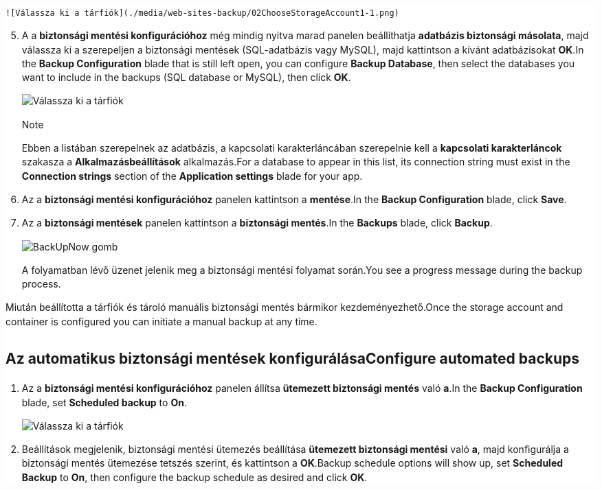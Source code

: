     ![Válassza ki a tárfiók](./media/web-sites-backup/02ChooseStorageAccount1-1.png)
5. <span data-ttu-id="8a760-142">A a **biztonsági mentési konfigurációhoz** még mindig nyitva marad panelen beállíthatja **adatbázis biztonsági másolata**, majd válassza ki a szerepeljen a biztonsági mentések (SQL-adatbázis vagy MySQL), majd kattintson a kívánt adatbázisokat **OK**.</span><span class="sxs-lookup"><span data-stu-id="8a760-142">In the **Backup Configuration** blade that is still left open, you can configure **Backup Database**, then select the databases you want to include in the backups (SQL database or MySQL), then click **OK**.</span></span>  
   
    ![Válassza ki a tárfiók](./media/web-sites-backup/03ConfigureDatabase1.png)
   
   > [!NOTE]
   > <span data-ttu-id="8a760-144">Ebben a listában szerepelnek az adatbázis, a kapcsolati karakterláncában szerepelnie kell a **kapcsolati karakterláncok** szakasza a **Alkalmazásbeállítások** alkalmazás.</span><span class="sxs-lookup"><span data-stu-id="8a760-144">For a database to appear in this list, its connection string must exist in the **Connection strings** section of the **Application settings** blade for your app.</span></span>
   > 
   > 
6. <span data-ttu-id="8a760-145">Az a **biztonsági mentési konfigurációhoz** panelen kattintson a **mentése**.</span><span class="sxs-lookup"><span data-stu-id="8a760-145">In the **Backup Configuration** blade, click **Save**.</span></span>    
7. <span data-ttu-id="8a760-146">Az a **biztonsági mentések** panelen kattintson a **biztonsági mentés**.</span><span class="sxs-lookup"><span data-stu-id="8a760-146">In the  **Backups** blade, click **Backup**.</span></span>
   
    ![BackUpNow gomb][BackUpNow]
   
    <span data-ttu-id="8a760-148">A folyamatban lévő üzenet jelenik meg a biztonsági mentési folyamat során.</span><span class="sxs-lookup"><span data-stu-id="8a760-148">You see a progress message during the backup process.</span></span>

<span data-ttu-id="8a760-149">Miután beállította a tárfiók és tároló manuális biztonsági mentés bármikor kezdeményezhető.</span><span class="sxs-lookup"><span data-stu-id="8a760-149">Once the storage account and container is configured you can initiate a manual backup at any time.</span></span>  

<a name="automatedbackups"></a>

## <a name="configure-automated-backups"></a><span data-ttu-id="8a760-150">Az automatikus biztonsági mentések konfigurálása</span><span class="sxs-lookup"><span data-stu-id="8a760-150">Configure automated backups</span></span>
1. <span data-ttu-id="8a760-151">Az a **biztonsági mentési konfigurációhoz** panelen állítsa **ütemezett biztonsági mentés** való **a**.</span><span class="sxs-lookup"><span data-stu-id="8a760-151">In the **Backup Configuration** blade, set **Scheduled backup** to **On**.</span></span> 
   
    ![Válassza ki a tárfiók](./media/web-sites-backup/05ScheduleBackup1.png)
2. <span data-ttu-id="8a760-153">Beállítások megjelenik, biztonsági mentési ütemezés beállítása **ütemezett biztonsági mentési** való **a**, majd konfigurálja a biztonsági mentés ütemezése tetszés szerint, és kattintson a **OK**.</span><span class="sxs-lookup"><span data-stu-id="8a760-153">Backup schedule options will show up, set **Scheduled Backup** to **On**, then configure the backup schedule as desired and click **OK**.</span></span>
   

[ChooseBackupsPage]: ./media/web-sites-backup/01ChooseBackupsPage1.png
[ChooseStorageAccount]: ./media/web-sites-backup/02ChooseStorageAccount-1.png
[IncludedDatabases]: ./media/web-sites-backup/03IncludedDatabases.png
[BackUpNow]: ./media/web-sites-backup/04BackUpNow1.png
[BackupProgress]: ./media/web-sites-backup/05BackupProgress.png
[SetAutomatedBackupOn]: ./media/web-sites-backup/06SetAutomatedBackupOn1.png
[Frequency]: ./media/web-sites-backup/07Frequency.png
[StartDate]: ./media/web-sites-backup/08StartDate.png
[StartTime]: ./media/web-sites-backup/09StartTime.png
[SaveIcon]: ./media/web-sites-backup/10SaveIcon.png
[ImagesFolder]: ./media/web-sites-backup/11Images.png
[LogsFolder]: ./media/web-sites-backup/12Logs.png
[GhostUpgradeWarning]: ./media/web-sites-backup/13GhostUpgradeWarning.png